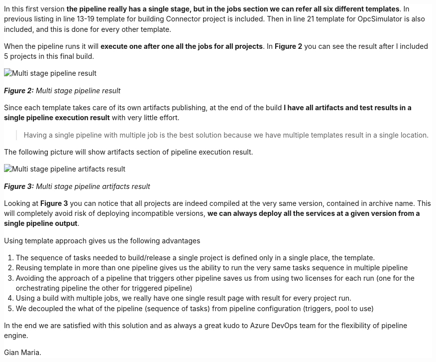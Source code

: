 In this first version **the pipeline really has a single stage, but in the jobs section we can refer all six different templates**. In previous listing in line 13-19 template for building Connector project is included. Then in line 21 template for OpcSimulator is also included, and this is done for every other template.

When the pipeline runs it will **execute one after one all the jobs for all projects**. In **Figure 2** you can see the result after I included 5 projects in this final build.

![Multi stage pipeline result](../images/multi-stage-release-pipeline-results.png)

***Figure 2:*** *Multi stage pipeline result*

Since each template takes care of its own artifacts publishing, at the end of the build **I have all artifacts and test results in a single pipeline execution result** with very little effort.

> Having a single pipeline with multiple job is the best solution because we have multiple templates result in a single location.

The following picture will show artifacts section of pipeline execution result.

![Multi stage pipeline artifacts result](../images/full-release-james-artifacts.png)

***Figure 3:*** *Multi stage pipeline artifacts result*

Looking at **Figure 3** you can notice that all projects are indeed compiled at the very same version, contained in archive name. This will completely avoid risk of deploying incompatible versions, **we can always deploy all the services at a given version from a single pipeline output**.

Using template approach gives us the following advantages

1. The sequence of tasks needed to build/release a single project is defined only in a single place, the template.
1. Reusing template in more than one pipeline gives us the ability to run the very same tasks sequence in multiple pipeline
1. Avoiding the approach of a pipeline that triggers other pipeline saves us from using two licenses for each run (one for the orchestrating pipeline the other for triggered pipeline)
1. Using a build with multiple jobs, we really have one single result page with result for every project run.
1. We decoupled the what of the pipeline (sequence of tasks) from pipeline configuration (triggers, pool to use)

In the end we are satisfied with this solution and as always a great kudo to Azure DevOps team for the flexibility of pipeline engine.

Gian Maria.